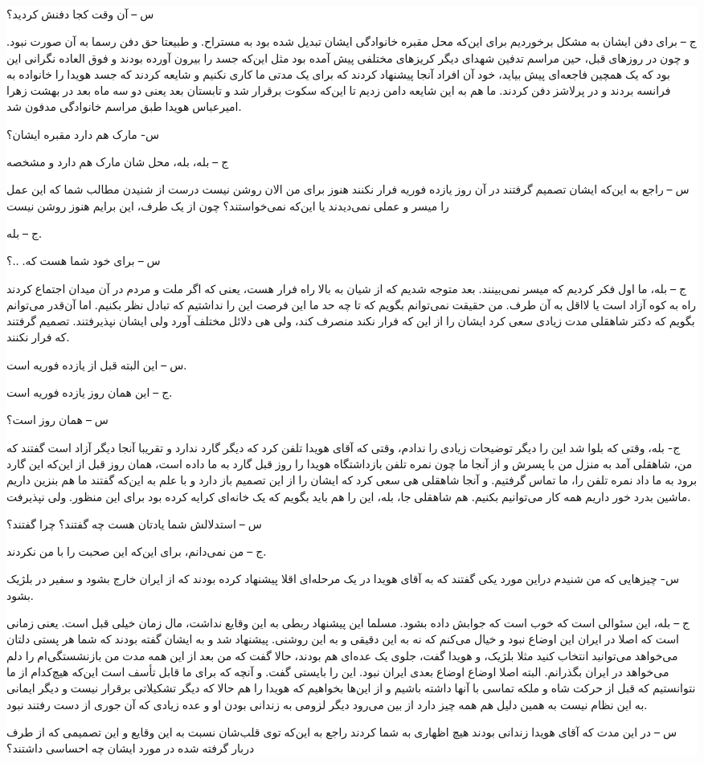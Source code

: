 س – آن وقت کجا دفنش کردید؟

ج – برای دفن ایشان به مشکل برخوردیم برای این‌که محل مقبره خانوادگی ایشان تبدیل شده بود به مستراح. و طبیعتا حق دفن رسما به آن صورت نبود. و چون در روزهای قبل، حین مراسم تدفین شهدای دیگر کریزهای مختلفی پیش آمده بود مثل این‌که جسد را بیرون آورده بودند و فوق العاده نگرانی این بود که یک همچین فاجعه‌ای پیش بیاید، خود آن افراد آنجا پیشنهاد کردند که برای یک مدتی ما کاری نکنیم و شایعه کردند که جسد هویدا را خانواده به فرانسه بردند و در پرلاشز دفن کردند. ما هم به این شایعه دامن زدیم تا این‌که سکوت برقرار شد و تابستان بعد یعنی دو سه ماه بعد در بهشت زهرا امیرعباس هویدا طبق مراسم خانوادگی مدفون شد.

س- مارک هم دارد مقبره ایشان؟

ج – بله، بله، محل شان مارک هم دارد و مشخصه

س – راجع به این‌که ایشان تصمیم گرفتند در آن روز یازده فوریه فرار نکنند هنوز برای من الان روشن نیست درست از شنیدن مطالب شما که این عمل را میسر و عملی نمی‌دیدند یا این‌که نمی‌خواستند؟ چون از یک طرف، این برایم هنوز روشن نیست

ج – بله.

س – برای خود شما هست که. ..؟

ج – بله، ما اول فکر کردیم که میسر نمی‌بینند. بعد متوجه شدیم که از شیان به بالا راه فرار هست، یعنی که اگر ملت و مردم در آن میدان اجتماع کردند راه به کوه آزاد است یا لااقل به آن طرف. من حقیقت نمی‌توانم بگویم که تا چه حد ما این فرصت این را نداشتیم که تبادل نظر بکنیم. اما آن‌قدر می‌توانم بگویم که دکتر شاهقلی مدت زیادی سعی کرد ایشان را از این که فرار نکند منصرف کند، ولی هی دلائل مختلف آورد ولی ایشان نپذیرفتند. تصمیم گرفتند که فرار نکنند.

س – این البته قبل از یازده فوریه است.

ج – این همان روز یازده فوریه است.

س – همان روز است؟

ج- بله، وقتی که بلوا شد این را دیگر توضیحات زیادی را ندادم، وقتی که آقای هویدا تلفن کرد که دیگر گارد ندارد و تقریبا آنجا دیگر آزاد است گفتند که من، شاهقلی آمد به منزل من با پسرش و از آنجا ما چون نمره تلفن بازداشتگاه هویدا را روز قبل گارد به ما داده است، همان روز قبل از این‌که این گارد برود به ما داد نمره تلفن را، ما تماس گرفتیم. و آنجا شاهقلی هی سعی کرد که ایشان را از این تصمیم باز دارد و با علم به این‌که گفتند ما هم بنزین داریم ماشین بدرد خور داریم همه کار می‌توانیم بکنیم. هم شاهقلی جا، بله، این را هم باید بگویم که یک خانه‌ای کرایه کرده بود برای این منظور. ولی نپذیرفت.

س – استدلالش شما یادتان هست چه گفتند؟ چرا گفتند؟

ج – من نمی‌دانم، برای این‌که این صحبت را با من نکردند.

س- چیز‌هایی که من شنیدم دراین مورد یکی گفتند که به آقای هویدا در یک مرحله‌ای اقلا پیشنهاد کرده بودند که از ایران خارج بشود و سفیر در بلژیک بشود.

ج – بله، این سئوالی است که خوب است که جوابش داده بشود. مسلما این پیشنهاد ربطی به این وقایع نداشت، مال زمان خیلی قبل است. یعنی زمانی است که اصلا در ایران این اوضاع نبود و خیال می‌کنم که نه به این دقیقی و به این روشنی. پیشنهاد شد و به ایشان گفته بودند که شما هر پستی دلتان می‌خواهد می‌توانید انتخاب کنید مثلا بلژیک، و هویدا گفت، جلوی یک عده‌ای هم بودند، حالا گفت که من بعد از این همه مدت من بازنشستگی‌ام را دلم می‌خواهد در ایران بگذرانم. البته اصلا اوضاع اوضاع بعدی ایران نبود. این را بایستی گفت. و آنچه که برای ما قابل تأسف است این‌که هیچ‌کدام از ما نتوانستیم که قبل از حرکت شاه و ملکه تماسی با آنها داشته باشیم و از این‌ها بخواهیم که هویدا را هم حالا که دیگر تشکیلاتی برقرار نیست و دیگر ایمانی به این نظام نیست به همین دلیل هم همه چیز دارد از بین می‌رود دیگر لزومی به زندانی بودن او و عده زیادی که آن جوری از دست رفتند نبود.

س – در این مدت که آقای هویدا زندانی بودند هیچ اظهاری به شما کردند راجع به این‌که توی قلب‌شان نسبت به این وقایع و این تصمیمی که از طرف دربار گرفته شده در مورد ایشان چه احساسی داشتند؟
